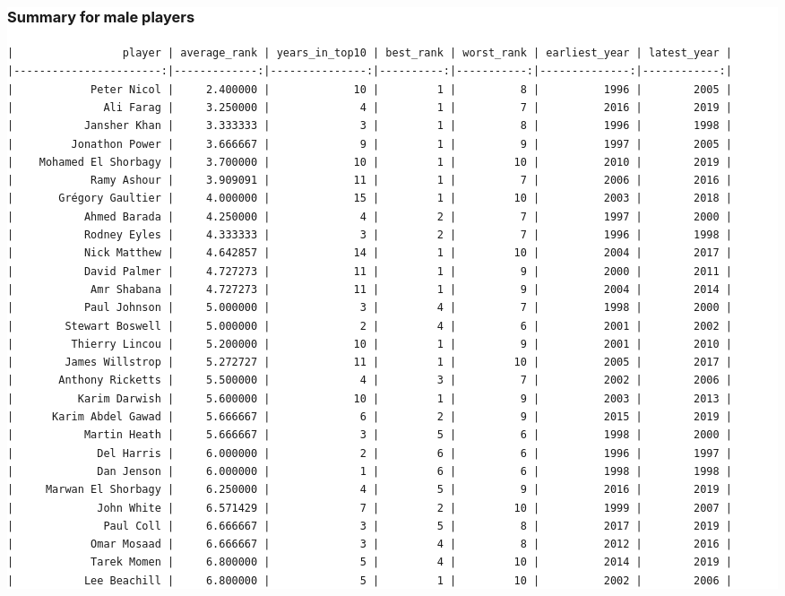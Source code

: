 ### Summary for male players
```
|                 player | average_rank | years_in_top10 | best_rank | worst_rank | earliest_year | latest_year |
|-----------------------:|-------------:|---------------:|----------:|-----------:|--------------:|------------:|
|            Peter Nicol |     2.400000 |             10 |         1 |          8 |          1996 |        2005 |
|              Ali Farag |     3.250000 |              4 |         1 |          7 |          2016 |        2019 |
|           Jansher Khan |     3.333333 |              3 |         1 |          8 |          1996 |        1998 |
|         Jonathon Power |     3.666667 |              9 |         1 |          9 |          1997 |        2005 |
|    Mohamed El Shorbagy |     3.700000 |             10 |         1 |         10 |          2010 |        2019 |
|            Ramy Ashour |     3.909091 |             11 |         1 |          7 |          2006 |        2016 |
|       Grégory Gaultier |     4.000000 |             15 |         1 |         10 |          2003 |        2018 |
|           Ahmed Barada |     4.250000 |              4 |         2 |          7 |          1997 |        2000 |
|           Rodney Eyles |     4.333333 |              3 |         2 |          7 |          1996 |        1998 |
|           Nick Matthew |     4.642857 |             14 |         1 |         10 |          2004 |        2017 |
|           David Palmer |     4.727273 |             11 |         1 |          9 |          2000 |        2011 |
|            Amr Shabana |     4.727273 |             11 |         1 |          9 |          2004 |        2014 |
|           Paul Johnson |     5.000000 |              3 |         4 |          7 |          1998 |        2000 |
|        Stewart Boswell |     5.000000 |              2 |         4 |          6 |          2001 |        2002 |
|         Thierry Lincou |     5.200000 |             10 |         1 |          9 |          2001 |        2010 |
|        James Willstrop |     5.272727 |             11 |         1 |         10 |          2005 |        2017 |
|       Anthony Ricketts |     5.500000 |              4 |         3 |          7 |          2002 |        2006 |
|          Karim Darwish |     5.600000 |             10 |         1 |          9 |          2003 |        2013 |
|      Karim Abdel Gawad |     5.666667 |              6 |         2 |          9 |          2015 |        2019 |
|           Martin Heath |     5.666667 |              3 |         5 |          6 |          1998 |        2000 |
|             Del Harris |     6.000000 |              2 |         6 |          6 |          1996 |        1997 |
|             Dan Jenson |     6.000000 |              1 |         6 |          6 |          1998 |        1998 |
|     Marwan El Shorbagy |     6.250000 |              4 |         5 |          9 |          2016 |        2019 |
|             John White |     6.571429 |              7 |         2 |         10 |          1999 |        2007 |
|              Paul Coll |     6.666667 |              3 |         5 |          8 |          2017 |        2019 |
|            Omar Mosaad |     6.666667 |              3 |         4 |          8 |          2012 |        2016 |
|            Tarek Momen |     6.800000 |              5 |         4 |         10 |          2014 |        2019 |
|           Lee Beachill |     6.800000 |              5 |         1 |         10 |          2002 |        2006 |
```